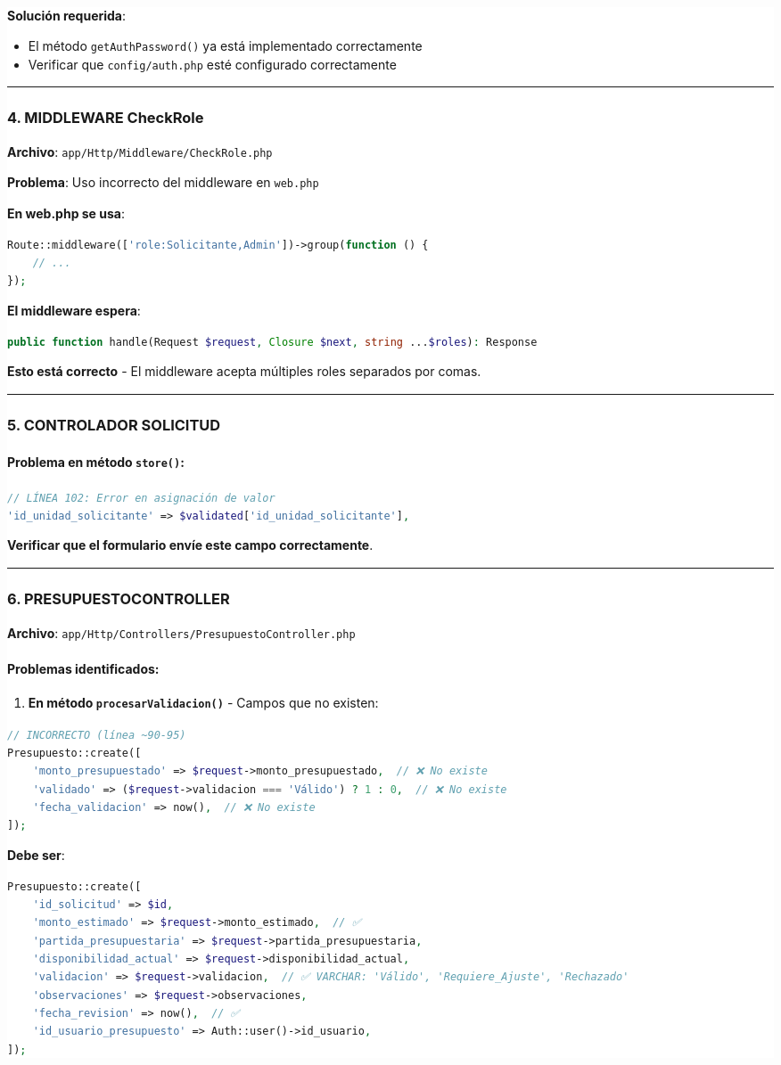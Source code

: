 **Solución requerida**:
- El método `getAuthPassword()` ya está implementado correctamente
- Verificar que `config/auth.php` esté configurado correctamente

---

### 4. MIDDLEWARE CheckRole

**Archivo**: `app/Http/Middleware/CheckRole.php`

**Problema**: Uso incorrecto del middleware en `web.php`

**En web.php se usa**:
```php
Route::middleware(['role:Solicitante,Admin'])->group(function () {
    // ...
});
```

**El middleware espera**:
```php
public function handle(Request $request, Closure $next, string ...$roles): Response
```

**Esto está correcto** - El middleware acepta múltiples roles separados por comas.

---

### 5. CONTROLADOR SOLICITUD

#### Problema en método `store()`:
```php
// LÍNEA 102: Error en asignación de valor
'id_unidad_solicitante' => $validated['id_unidad_solicitante'],
```

**Verificar que el formulario envíe este campo correctamente**.

---

### 6. PRESUPUESTOCONTROLLER

**Archivo**: `app/Http/Controllers/PresupuestoController.php`

#### Problemas identificados:

1. **En método `procesarValidacion()`** - Campos que no existen:
```php
// INCORRECTO (línea ~90-95)
Presupuesto::create([
    'monto_presupuestado' => $request->monto_presupuestado,  // ❌ No existe
    'validado' => ($request->validacion === 'Válido') ? 1 : 0,  // ❌ No existe
    'fecha_validacion' => now(),  // ❌ No existe
]);
```

**Debe ser**:
```php
Presupuesto::create([
    'id_solicitud' => $id,
    'monto_estimado' => $request->monto_estimado,  // ✅
    'partida_presupuestaria' => $request->partida_presupuestaria,
    'disponibilidad_actual' => $request->disponibilidad_actual,
    'validacion' => $request->validacion,  // ✅ VARCHAR: 'Válido', 'Requiere_Ajuste', 'Rechazado'
    'observaciones' => $request->observaciones,
    'fecha_revision' => now(),  // ✅
    'id_usuario_presupuesto' => Auth::user()->id_usuario,
]);
```
